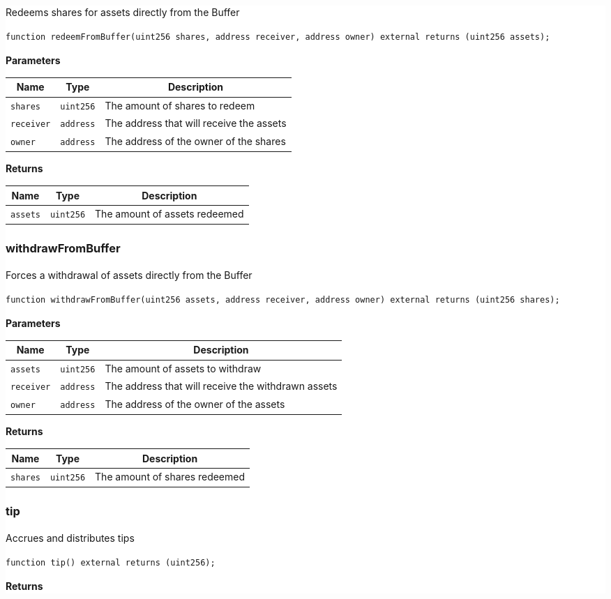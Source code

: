 Redeems shares for assets directly from the Buffer


```solidity
function redeemFromBuffer(uint256 shares, address receiver, address owner) external returns (uint256 assets);
```
**Parameters**

|Name|Type|Description|
|----|----|-----------|
|`shares`|`uint256`|The amount of shares to redeem|
|`receiver`|`address`|The address that will receive the assets|
|`owner`|`address`|The address of the owner of the shares|

**Returns**

|Name|Type|Description|
|----|----|-----------|
|`assets`|`uint256`|The amount of assets redeemed|


### withdrawFromBuffer

Forces a withdrawal of assets directly from the Buffer


```solidity
function withdrawFromBuffer(uint256 assets, address receiver, address owner) external returns (uint256 shares);
```
**Parameters**

|Name|Type|Description|
|----|----|-----------|
|`assets`|`uint256`|The amount of assets to withdraw|
|`receiver`|`address`|The address that will receive the withdrawn assets|
|`owner`|`address`|The address of the owner of the assets|

**Returns**

|Name|Type|Description|
|----|----|-----------|
|`shares`|`uint256`|The amount of shares redeemed|


### tip

Accrues and distributes tips


```solidity
function tip() external returns (uint256);
```
**Returns**
